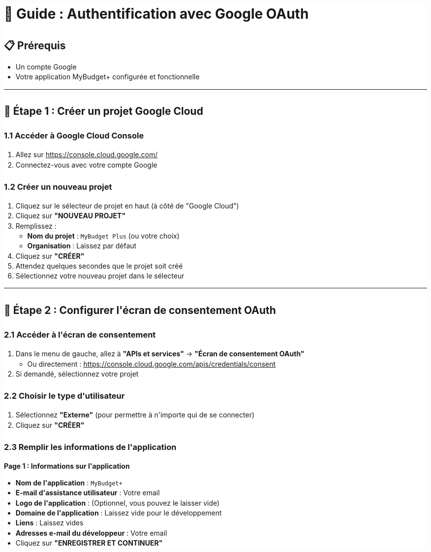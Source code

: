 # 🔑 Guide : Authentification avec Google OAuth

## 📋 Prérequis
- Un compte Google
- Votre application MyBudget+ configurée et fonctionnelle

---

## 🚀 Étape 1 : Créer un projet Google Cloud

### 1.1 Accéder à Google Cloud Console
1. Allez sur https://console.cloud.google.com/
2. Connectez-vous avec votre compte Google

### 1.2 Créer un nouveau projet
1. Cliquez sur le sélecteur de projet en haut (à côté de "Google Cloud")
2. Cliquez sur **"NOUVEAU PROJET"**
3. Remplissez :
   - **Nom du projet** : `MyBudget Plus` (ou votre choix)
   - **Organisation** : Laissez par défaut
4. Cliquez sur **"CRÉER"**
5. Attendez quelques secondes que le projet soit créé
6. Sélectionnez votre nouveau projet dans le sélecteur

---

## 🔧 Étape 2 : Configurer l'écran de consentement OAuth

### 2.1 Accéder à l'écran de consentement
1. Dans le menu de gauche, allez à **"APIs et services"** → **"Écran de consentement OAuth"**
   - Ou directement : https://console.cloud.google.com/apis/credentials/consent
2. Si demandé, sélectionnez votre projet

### 2.2 Choisir le type d'utilisateur
1. Sélectionnez **"Externe"** (pour permettre à n'importe qui de se connecter)
2. Cliquez sur **"CRÉER"**

### 2.3 Remplir les informations de l'application

**Page 1 : Informations sur l'application**
- **Nom de l'application** : `MyBudget+`
- **E-mail d'assistance utilisateur** : Votre email
- **Logo de l'application** : (Optionnel, vous pouvez le laisser vide)
- **Domaine de l'application** : Laissez vide pour le développement
- **Liens** : Laissez vides
- **Adresses e-mail du développeur** : Votre email
- Cliquez sur **"ENREGISTRER ET CONTINUER"**
